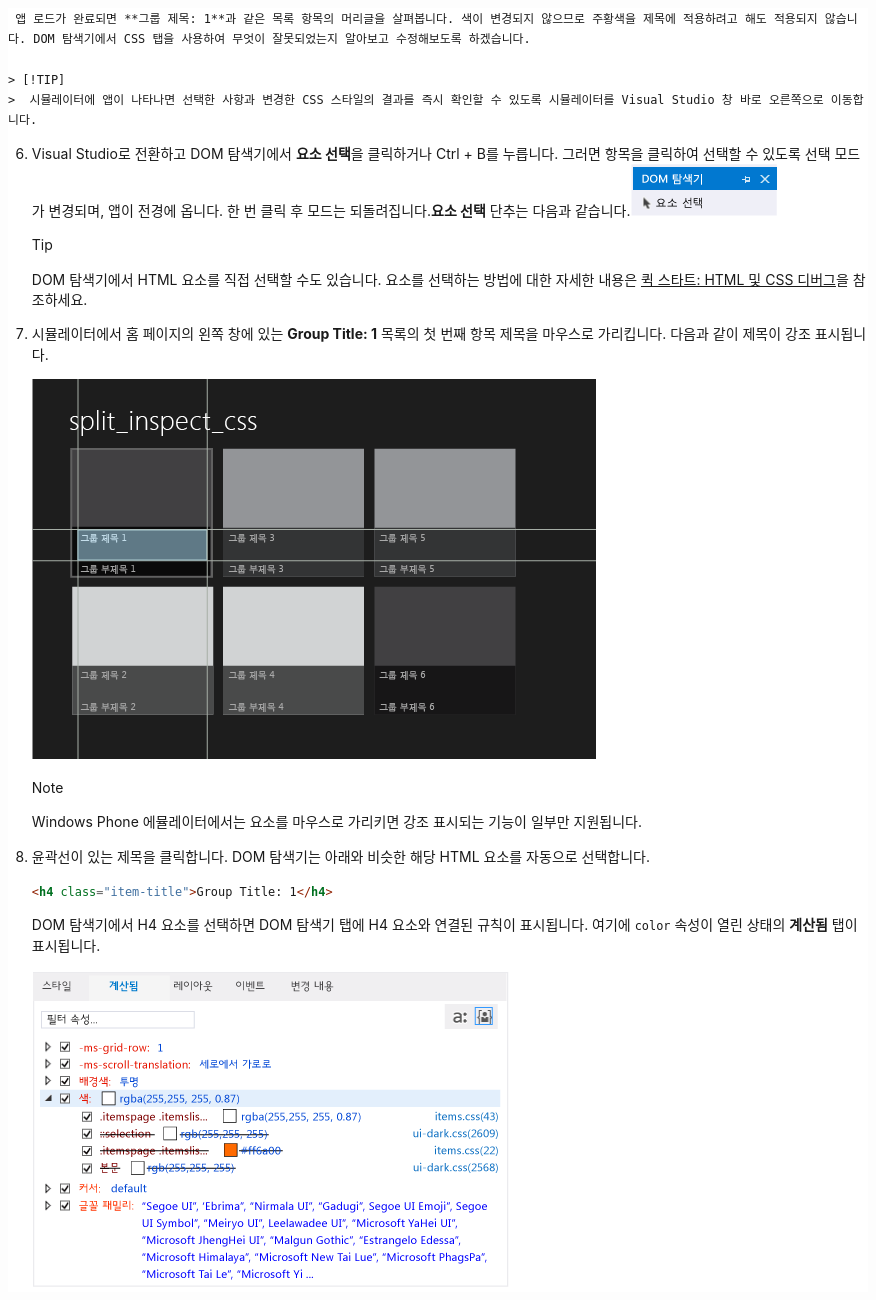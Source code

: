      앱 로드가 완료되면 **그룹 제목: 1**과 같은 목록 항목의 머리글을 살펴봅니다. 색이 변경되지 않으므로 주황색을 제목에 적용하려고 해도 적용되지 않습니다. DOM 탐색기에서 CSS 탭을 사용하여 무엇이 잘못되었는지 알아보고 수정해보도록 하겠습니다.  
  
    > [!TIP]
    >  시뮬레이터에 앱이 나타나면 선택한 사항과 변경한 CSS 스타일의 결과를 즉시 확인할 수 있도록 시뮬레이터를 Visual Studio 창 바로 오른쪽으로 이동합니다.  
  
6.  Visual Studio로 전환하고 DOM 탐색기에서 **요소 선택**을 클릭하거나 Ctrl \+ B를 누릅니다. 그러면 항목을 클릭하여 선택할 수 있도록 선택 모드가 변경되며, 앱이 전경에 옵니다. 한 번 클릭 후 모드는 되돌려집니다.**요소 선택** 단추는 다음과 같습니다.![DOM 탐색기의 요소 선택 단추](../debugger/media/js_dom_select_element_button.png "JS\_DOM\_Select\_Element\_Button")  
  
    > [!TIP]
    >  DOM 탐색기에서 HTML 요소를 직접 선택할 수도 있습니다. 요소를 선택하는 방법에 대한 자세한 내용은 [퀵 스타트: HTML 및 CSS 디버그](../debugger/quickstart-debug-html-and-css.md)을 참조하세요.  
  
7.  시뮬레이터에서 홈 페이지의 왼쪽 창에 있는 **Group Title: 1** 목록의 첫 번째 항목 제목을 마우스로 가리킵니다. 다음과 같이 제목이 강조 표시됩니다.  
  
     ![요소 선택 단추 사용 중](../debugger/media/js_css_select_element.png "JS\_CSS\_Select\_Element")  
  
    > [!NOTE]
    >  Windows Phone 에뮬레이터에서는 요소를 마우스로 가리키면 강조 표시되는 기능이 일부만 지원됩니다.  
  
8.  윤곽선이 있는 제목을 클릭합니다. DOM 탐색기는 아래와 비슷한 해당 HTML 요소를 자동으로 선택합니다.  
  
    ```html  
    <h4 class="item-title">Group Title: 1</h4>  
    ```  
  
     DOM 탐색기에서 H4 요소를 선택하면 DOM 탐색기 탭에 H4 요소와 연결된 규칙이 표시됩니다. 여기에 `color` 속성이 열린 상태의 **계산됨** 탭이 표시됩니다.  
  
     ![DOM 탐색기의 스타일 추적 탭](../debugger/media/js_css_styles.png "JS\_CSS\_Styles")  
  